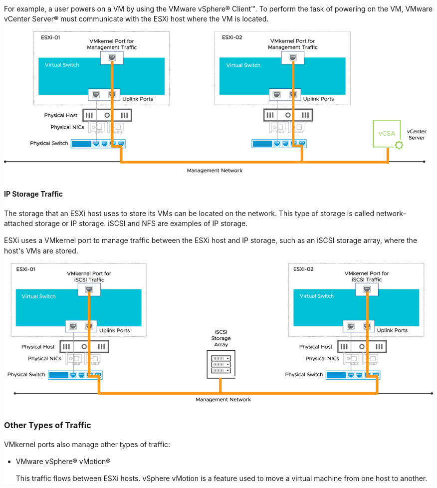 For example, a user powers on a VM by using the VMware vSphere® Client™. To perform the task of powering on the VM, VMware vCenter Server® must communicate with the ESXi host where the VM is located.

![ESXiNetworking_ManagementTraffic](assets/ESXiNetworking_ManagementTraffic.png)

#### IP Storage Traffic

The storage that an ESXi host uses to store its VMs can be located on the network. This type of storage is called network-attached storage or IP storage. iSCSI and NFS are examples of IP storage.

ESXi uses a VMkernel port to manage traffic between the ESXi host and IP storage, such as an iSCSI storage array, where the host's VMs are stored.

![ESXiNetworking_iSCSITraffic](assets/ESXiNetworking_iSCSITraffic.png)

### Other Types of Traffic

VMkernel ports also manage other types of traffic:

- VMware vSphere® vMotion®

  This traffic flows between ESXi hosts. vSphere vMotion is a feature used to move a virtual machine from one host to another.
